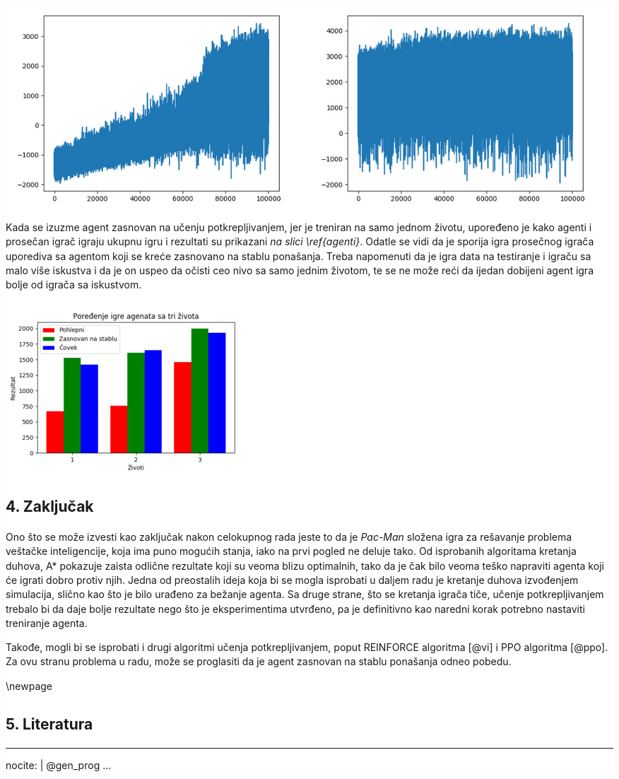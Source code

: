 ![Rezultati prvih stotinu hiljada epizoda treniranja (levo) i nastavak sa još stotinu (desno) \label{rl_rez}](rl_rezultati.png)

Kada se izuzme agent zasnovan na učenju potkrepljivanjem, jer je treniran na samo jednom životu, upoređeno je kako agenti i prosečan igrač igraju ukupnu igru i rezultati su prikazani *na slici \ref{agenti}*. Odatle se vidi da je sporija igra prosečnog 
igrača uporediva sa agentom koji se kreće zasnovano na stablu ponašanja. Treba napomenuti da je igra data na testiranje i igraču 
sa malo više iskustva i da je on uspeo da očisti ceo nivo sa samo jednim životom, te se ne može reći da ijedan dobijeni agent igra 
bolje od igrača sa iskustvom.

![Prikaz rezultata jedne celokupne igre sa tri života pohlepnog i agenta zasnovanog na stablu ponašanja\label{agenti}](agenti.png)

## 4. Zaključak

Ono što se može izvesti kao zaključak nakon celokupnog rada jeste to da je *Pac-Man* složena igra za rešavanje problema veštačke inteligencije, koja ima puno mogućih stanja, iako na prvi pogled ne deluje tako. Od isprobanih algoritama kretanja duhova, A* pokazuje zaista odlične rezultate koji su veoma blizu optimalnih, tako da je čak bilo veoma teško napraviti agenta koji će igrati dobro protiv njih. Jedna od preostalih ideja koja bi se mogla isprobati u daljem radu je kretanje duhova izvođenjem simulacija, slično kao što je bilo urađeno za bežanje agenta. Sa druge strane, što se kretanja igrača tiče, učenje potkrepljivanjem trebalo bi da daje bolje rezultate nego što je eksperimentima utvrđeno, pa je definitivno kao naredni korak potrebno nastaviti treniranje agenta. 

Takođe, mogli bi se isprobati i drugi algoritmi učenja potkrepljivanjem, poput REINFORCE algoritma [@vi] i PPO algoritma [@ppo]. Za ovu stranu problema u radu, može se proglasiti da je agent zasnovan na stablu ponašanja odneo pobedu.

\newpage

## 5. Literatura

---
nocite: |
  @gen_prog
...
